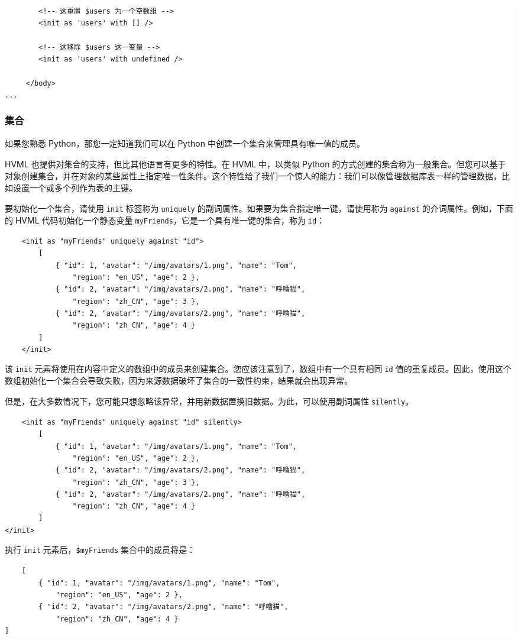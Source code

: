 ```hvml
        <!-- 这重置 $users 为一个空数组 -->
        <init as 'users' with [] />

        <!-- 这移除 $users 这一变量 -->
        <init as 'users' with undefined />

     </body>
...
```

### 集合

如果您熟悉 Python，那您一定知道我们可以在 Python 中创建一个集合来管理具有唯一值的成员。

HVML 也提供对集合的支持，但比其他语言有更多的特性。在 HVML 中，以类似 Python 的方式创建的集合称为一般集合。但您可以基于对象创建集合，并在对象的某些属性上指定唯一性条件。这个特性给了我们一个惊人的能力：我们可以像管理数据库表一样的管理数据，比如设置一个或多个列作为表的主键。

要初始化一个集合，请使用 `init` 标签称为 `uniquely` 的副词属性。如果要为集合指定唯一键，请使用称为 `against` 的介词属性。例如，下面的 HVML 代码初始化一个静态变量 `myFriends`，它是一个具有唯一键的集合，称为 `id`：

```hvml
    <init as "myFriends" uniquely against "id">
        [
            { "id": 1, "avatar": "/img/avatars/1.png", "name": "Tom",
                "region": "en_US", "age": 2 },
            { "id": 2, "avatar": "/img/avatars/2.png", "name": "呼噜猫",
                "region": "zh_CN", "age": 3 },
            { "id": 2, "avatar": "/img/avatars/2.png", "name": "呼噜猫",
                "region": "zh_CN", "age": 4 }
        ]
    </init>
```

该 `init` 元素将使用在内容中定义的数组中的成员来创建集合。您应该注意到了，数组中有一个具有相同 `id` 值的重复成员。因此，使用这个数组初始化一个集合会导致失败，因为来源数据破坏了集合的一致性约束，结果就会出现异常。

但是，在大多数情况下，您可能只想忽略该异常，并用新数据置换旧数据。为此，可以使用副词属性 `silently`。

```hvml
    <init as "myFriends" uniquely against "id" silently>
        [
            { "id": 1, "avatar": "/img/avatars/1.png", "name": "Tom",
                "region": "en_US", "age": 2 },
            { "id": 2, "avatar": "/img/avatars/2.png", "name": "呼噜猫",
                "region": "zh_CN", "age": 3 },
            { "id": 2, "avatar": "/img/avatars/2.png", "name": "呼噜猫",
                "region": "zh_CN", "age": 4 }
        ]
</init>
```

执行 `init` 元素后，`$myFriends` 集合中的成员将是：

```hvml
    [
        { "id": 1, "avatar": "/img/avatars/1.png", "name": "Tom",
            "region": "en_US", "age": 2 },
        { "id": 2, "avatar": "/img/avatars/2.png", "name": "呼噜猫",
            "region": "zh_CN", "age": 4 }
]
```
